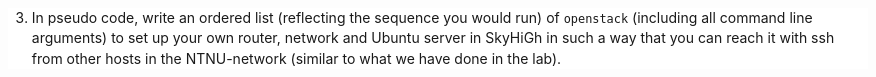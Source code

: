 3.  In pseudo code, write an ordered list (reflecting the sequence you
    would run) of `openstack` (including all command line arguments) to set up your own router,
    network and Ubuntu server in SkyHiGh in such a way that you can
    reach it with ssh from other hosts in the NTNU-network (similar to
    what we have done in the lab).